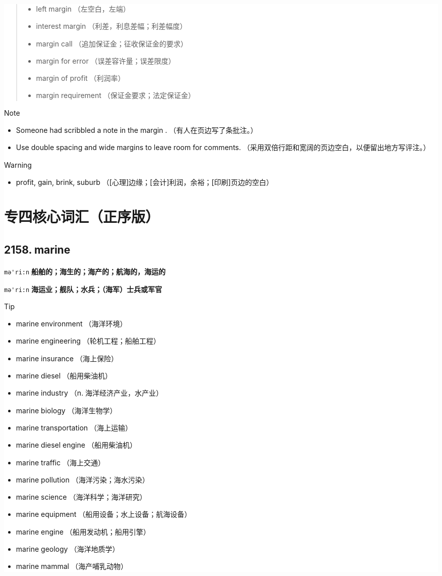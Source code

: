 > - left margin （左空白，左端）
>
> - interest margin （利差，利息差幅；利差幅度）
>
> - margin call （追加保证金；征收保证金的要求）
>
> - margin for error （误差容许量；误差限度）
>
> - margin of profit （利润率）
>
> - margin requirement （保证金要求；法定保证金）
>

> [!NOTE]
>
> - Someone had scribbled a note in the margin . （有人在页边写了条批注。）
>
> - Use double spacing and wide margins to leave room for comments. （采用双倍行距和宽阔的页边空白，以便留出地方写评注。）
>

> [!WARNING]
>
> - profit, gain, brink, suburb （[心理]边缘；[会计]利润，余裕；[印刷]页边的空白）
>

# 专四核心词汇（正序版）

## 2158. marine

`mə'ri:n`  **船舶的；海生的；海产的；航海的，海运的**

`mə'ri:n`  **海运业；舰队；水兵；（海军）士兵或军官**

> [!TIP]
>
> - marine environment （海洋环境）
>
> - marine engineering （轮机工程；船舶工程）
>
> - marine insurance （海上保险）
>
> - marine diesel （船用柴油机）
>
> - marine industry （n. 海洋经济产业，水产业）
>
> - marine biology （海洋生物学）
>
> - marine transportation （海上运输）
>
> - marine diesel engine （船用柴油机）
>
> - marine traffic （海上交通）
>
> - marine pollution （海洋污染；海水污染）
>
> - marine science （海洋科学；海洋研究）
>
> - marine equipment （船用设备；水上设备；航海设备）
>
> - marine engine （船用发动机；船用引擎）
>
> - marine geology （海洋地质学）
>
> - marine mammal （海产哺乳动物）